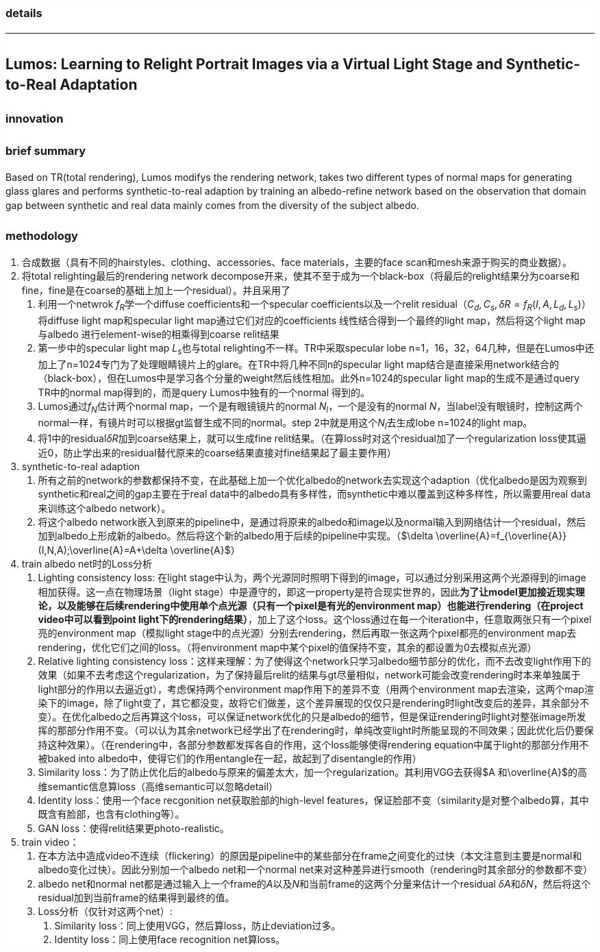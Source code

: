 ### details

---

## Lumos: Learning to Relight Portrait Images via a Virtual Light Stage and Synthetic-to-Real Adaptation

### innovation

### brief summary
Based on TR(total rendering), Lumos modifys the rendering network, takes two different types of normal maps for generating glass glares and performs synthetic-to-real adaption by training an albedo-refine network based on the observation that domain gap between synthetic and real data mainly comes from the diversity of the subject albedo.

### methodology
1. 合成数据（具有不同的hairstyles、clothing、accessories、face materials，主要的face scan和mesh来源于购买的商业数据）。
2. 将total relighting最后的rendering network decompose开来，使其不至于成为一个black-box（将最后的relight结果分为coarse和fine，fine是在coarse的基础上加上一个residual）。并且采用了
   1. 利用一个netwrok $f_R$学一个diffuse coefficients和一个specular coefficients以及一个relit residual（$C_d,C_s,\delta R=f_R(I,A,L_d,L_s)$）将diffuse light map和specular light map通过它们对应的coefficients 线性结合得到一个最终的light map，然后将这个light map与albedo 进行element-wise的相乘得到coarse relit结果
   2. 第一步中的specular light map $L_s$也与total relighting不一样。TR中采取specular lobe n=1，16，32，64几种，但是在Lumos中还加上了n=1024专门为了处理眼睛镜片上的glare。在TR中将几种不同n的specular light map结合是直接采用network结合的（black-box），但在Lumos中是学习各个分量的weight然后线性相加。此外n=1024的specular light map的生成不是通过query TR中的normal map得到的，而是query Lumos中独有的一个normal 得到的。
   3. Lumos通过$f_N$估计两个normal map，一个是有眼镜镜片的normal $N_l$，一个是没有的normal $N$，当label没有眼镜时，控制这两个normal一样，有镜片时可以根据gt监督生成不同的normal。step 2中就是用这个$N_l$去生成lobe n=1024的light map。
   4. 将1中的residual$\delta R$加到coarse结果上，就可以生成fine relit结果。（在算loss时对这个residual加了一个regularization loss使其逼近0，防止学出来的residual替代原来的coarse结果直接对fine结果起了最主要作用）
3. synthetic-to-real adaption
   1. 所有之前的network的参数都保持不变，在此基础上加一个优化albedo的network去实现这个adaption（优化albedo是因为观察到synthetic和real之间的gap主要在于real data中的albedo具有多样性，而synthetic中难以覆盖到这种多样性，所以需要用real data来训练这个albedo network）。
   2. 将这个albedo network嵌入到原来的pipeline中，是通过将原来的albedo和image以及normal输入到网络估计一个residual，然后加到albedo上形成新的albedo。然后将这个新的albedo用于后续的pipeline中实现。（$\delta \overline{A}=f_{\overline{A}}(I,N,A);\overline{A}=A+\delta \overline{A}$）
4. train albedo net时的Loss分析
   1. Lighting consistency loss: 在light stage中认为，两个光源同时照明下得到的image，可以通过分别采用这两个光源得到的image相加获得。这一点在物理场景（light stage）中是遵守的，即这一property是符合现实世界的，因此**为了让model更加接近现实理论，以及能够在后续rendering中使用单个点光源（只有一个pixel是有光的environment map）也能进行rendering（在project video中可以看到point light下的rendering结果）**，加上了这个loss。这个loss通过在每一个iteration中，任意取两张只有一个pixel亮的environment map（模拟light stage中的点光源）分别去rendering，然后再取一张这两个pixel都亮的environment map去rendering，优化它们之间的loss。（将environment map中某个pixel的值保持不变，其余的都设置为0去模拟点光源）
   2. Relative lighting consistency loss：这样来理解：为了使得这个network只学习albedo细节部分的优化，而不去改变light作用下的效果（如果不去考虑这个regularization，为了保持最后relit的结果与gt尽量相似，network可能会改变rendering时本来单独属于light部分的作用以去逼近gt），考虑保持两个environment map作用下的差异不变（用两个environment map去渲染，这两个map渲染下的image，除了light变了，其它都没变，故将它们做差，这个差异展现的仅仅只是rendering时light改变后的差异，其余部分不变）。在优化albedo之后再算这个loss，可以保证network优化的只是albedo的细节，但是保证rendering时light对整张image所发挥的那部分作用不变。（可以认为其余network已经学出了在rendering时，单纯改变light时所能呈现的不同效果；因此优化后仍要保持这种效果）。（在rendering中，各部分参数都发挥各自的作用，这个loss能够使得rendering equation中属于light的那部分作用不被baked into albedo中，使得它们的作用entangle在一起，故起到了disentangle的作用）
   3. Similarity loss：为了防止优化后的albedo与原来的偏差太大，加一个regularization。其利用VGG去获得$A 和\overline{A}$的高维semantic信息算loss（高维semantic可以忽略detail）
   4. Identity loss：使用一个face recgonition net获取脸部的high-level features，保证脸部不变（similarity是对整个albedo算，其中既含有脸部，也含有clothing等）。
   5. GAN loss：使得relit结果更photo-realistic。
5. train video：
   1. 在本方法中造成video不连续（flickering）的原因是pipeline中的某些部分在frame之间变化的过快（本文注意到主要是normal和albedo变化过快）。因此分别加一个albedo net和一个normal net来对这种差异进行smooth（rendering时其余部分的参数都不变）
   2. albedo net和normal net都是通过输入上一个frame的$A$以及$N$和当前frame的这两个分量来估计一个residual $\delta A$和$\delta N$，然后将这个residual加到当前frame的结果得到最终的值。
   3. Loss分析（仅针对这两个net）:
      1. Similarity loss：同上使用VGG，然后算loss，防止deviation过多。
      2. Identity loss：同上使用face recognition net算loss。